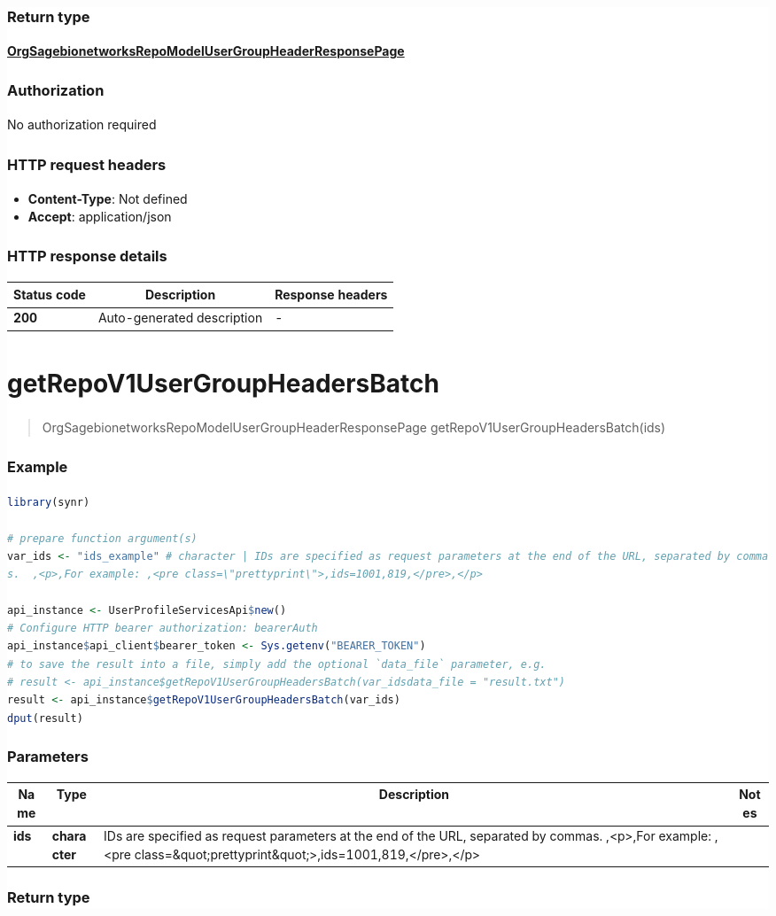 ### Return type

[**OrgSagebionetworksRepoModelUserGroupHeaderResponsePage**](org.sagebionetworks.repo.model.UserGroupHeaderResponsePage.md)

### Authorization

No authorization required

### HTTP request headers

 - **Content-Type**: Not defined
 - **Accept**: application/json

### HTTP response details
| Status code | Description | Response headers |
|-------------|-------------|------------------|
| **200** | Auto-generated description |  -  |

# **getRepoV1UserGroupHeadersBatch**
> OrgSagebionetworksRepoModelUserGroupHeaderResponsePage getRepoV1UserGroupHeadersBatch(ids)



### Example
```R
library(synr)

# prepare function argument(s)
var_ids <- "ids_example" # character | IDs are specified as request parameters at the end of the URL, separated by commas.  ,<p>,For example: ,<pre class=\"prettyprint\">,ids=1001,819,</pre>,</p>

api_instance <- UserProfileServicesApi$new()
# Configure HTTP bearer authorization: bearerAuth
api_instance$api_client$bearer_token <- Sys.getenv("BEARER_TOKEN")
# to save the result into a file, simply add the optional `data_file` parameter, e.g.
# result <- api_instance$getRepoV1UserGroupHeadersBatch(var_idsdata_file = "result.txt")
result <- api_instance$getRepoV1UserGroupHeadersBatch(var_ids)
dput(result)
```

### Parameters

Name | Type | Description  | Notes
------------- | ------------- | ------------- | -------------
 **ids** | **character**| IDs are specified as request parameters at the end of the URL, separated by commas.  ,&lt;p&gt;,For example: ,&lt;pre class&#x3D;\&quot;prettyprint\&quot;&gt;,ids&#x3D;1001,819,&lt;/pre&gt;,&lt;/p&gt; | 

### Return type
